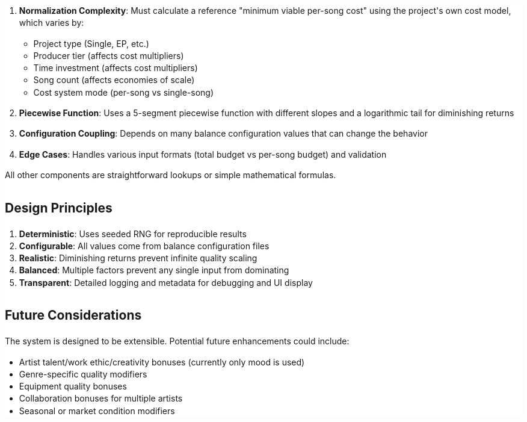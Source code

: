 1. **Normalization Complexity**: Must calculate a reference "minimum viable per-song cost" using the project's own cost model, which varies by:
   - Project type (Single, EP, etc.)
   - Producer tier (affects cost multipliers)
   - Time investment (affects cost multipliers)
   - Song count (affects economies of scale)
   - Cost system mode (per-song vs single-song)

2. **Piecewise Function**: Uses a 5-segment piecewise function with different slopes and a logarithmic tail for diminishing returns

3. **Configuration Coupling**: Depends on many balance configuration values that can change the behavior

4. **Edge Cases**: Handles various input formats (total budget vs per-song budget) and validation

All other components are straightforward lookups or simple mathematical formulas.

## Design Principles

1. **Deterministic**: Uses seeded RNG for reproducible results
2. **Configurable**: All values come from balance configuration files
3. **Realistic**: Diminishing returns prevent infinite quality scaling
4. **Balanced**: Multiple factors prevent any single input from dominating
5. **Transparent**: Detailed logging and metadata for debugging and UI display

## Future Considerations

The system is designed to be extensible. Potential future enhancements could include:
- Artist talent/work ethic/creativity bonuses (currently only mood is used)
- Genre-specific quality modifiers
- Equipment quality bonuses
- Collaboration bonuses for multiple artists
- Seasonal or market condition modifiers


